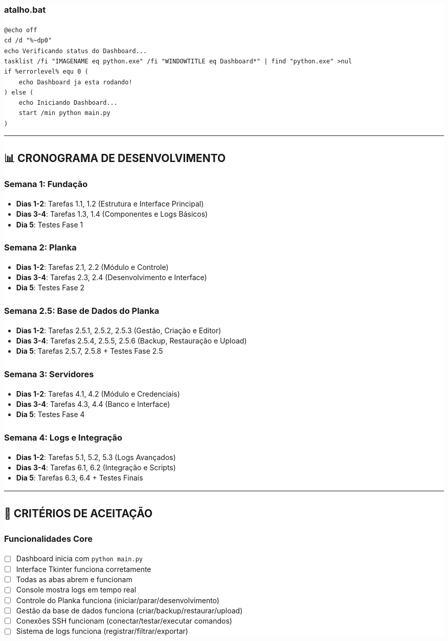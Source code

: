 ### **atalho.bat**
```batch
@echo off
cd /d "%~dp0"
echo Verificando status do Dashboard...
tasklist /fi "IMAGENAME eq python.exe" /fi "WINDOWTITLE eq Dashboard*" | find "python.exe" >nul
if %errorlevel% equ 0 (
    echo Dashboard ja esta rodando!
) else (
    echo Iniciando Dashboard...
    start /min python main.py
)
```

---

## 📊 **CRONOGRAMA DE DESENVOLVIMENTO**

### **Semana 1: Fundação**
- **Dias 1-2**: Tarefas 1.1, 1.2 (Estrutura e Interface Principal)
- **Dias 3-4**: Tarefas 1.3, 1.4 (Componentes e Logs Básicos)
- **Dia 5**: Testes Fase 1

### **Semana 2: Planka**
- **Dias 1-2**: Tarefas 2.1, 2.2 (Módulo e Controle)
- **Dias 3-4**: Tarefas 2.3, 2.4 (Desenvolvimento e Interface)
- **Dia 5**: Testes Fase 2

### **Semana 2.5: Base de Dados do Planka**
- **Dias 1-2**: Tarefas 2.5.1, 2.5.2, 2.5.3 (Gestão, Criação e Editor)
- **Dias 3-4**: Tarefas 2.5.4, 2.5.5, 2.5.6 (Backup, Restauração e Upload)
- **Dia 5**: Tarefas 2.5.7, 2.5.8 + Testes Fase 2.5

### **Semana 3: Servidores**
- **Dias 1-2**: Tarefas 4.1, 4.2 (Módulo e Credenciais)
- **Dias 3-4**: Tarefas 4.3, 4.4 (Banco e Interface)
- **Dia 5**: Testes Fase 4

### **Semana 4: Logs e Integração**
- **Dias 1-2**: Tarefas 5.1, 5.2, 5.3 (Logs Avançados)
- **Dias 3-4**: Tarefas 6.1, 6.2 (Integração e Scripts)
- **Dia 5**: Tarefas 6.3, 6.4 + Testes Finais

---

## 🎯 **CRITÉRIOS DE ACEITAÇÃO**

### **Funcionalidades Core**
- [ ] Dashboard inicia com `python main.py`
- [ ] Interface Tkinter funciona corretamente
- [ ] Todas as abas abrem e funcionam
- [ ] Console mostra logs em tempo real
- [ ] Controle do Planka funciona (iniciar/parar/desenvolvimento)
- [ ] Gestão da base de dados funciona (criar/backup/restaurar/upload)
- [ ] Conexões SSH funcionam (conectar/testar/executar comandos)
- [ ] Sistema de logs funciona (registrar/filtrar/exportar)

